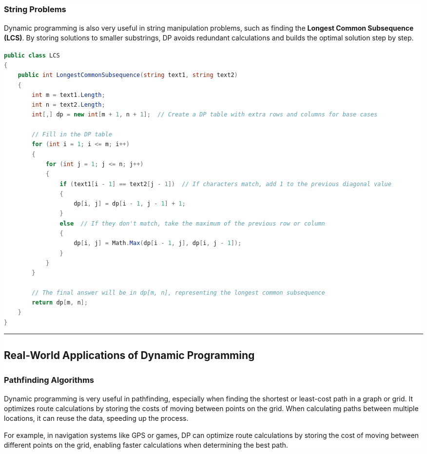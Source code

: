 
### **String Problems**

Dynamic programming is also very useful in string manipulation problems, such as finding the **Longest Common Subsequence (LCS)**. By storing solutions to smaller substrings, DP avoids redundant calculations and builds the optimal solution step by step.

```csharp
public class LCS
{
    public int LongestCommonSubsequence(string text1, string text2)
    {
        int m = text1.Length;
        int n = text2.Length;
        int[,] dp = new int[m + 1, n + 1];  // Create a DP table with extra rows and columns for base cases

        // Fill in the DP table
        for (int i = 1; i <= m; i++)
        {
            for (int j = 1; j <= n; j++)
            {
                if (text1[i - 1] == text2[j - 1])  // If characters match, add 1 to the previous diagonal value
                {
                    dp[i, j] = dp[i - 1, j - 1] + 1;
                }
                else  // If they don't match, take the maximum of the previous row or column
                {
                    dp[i, j] = Math.Max(dp[i - 1, j], dp[i, j - 1]);
                }
            }
        }

        // The final answer will be in dp[m, n], representing the longest common subsequence
        return dp[m, n];
    }
}
```

---

## **Real-World Applications of Dynamic Programming**

### **Pathfinding Algorithms**

Dynamic programming is very useful in pathfinding, especially when finding the shortest or least-cost path in a graph or grid. It optimizes route calculations by storing the costs of moving between points on the grid. When calculating paths between multiple locations, it can reuse the data, speeding up the process.

For example, in navigation systems like GPS or games, DP can optimize route calculations by storing the cost of moving between different points on the grid, enabling faster calculations when determining the best path.
